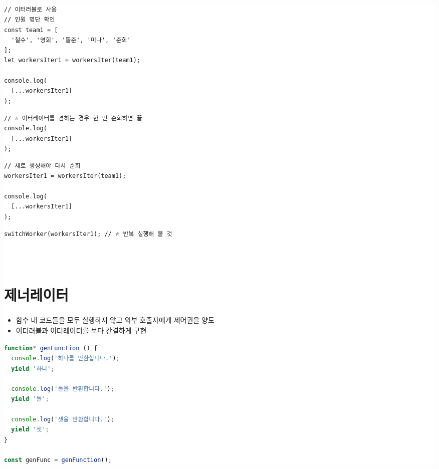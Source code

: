 ``` javacript
// 이터러블로 사용
// 인원 명단 확인
const team1 = [
  '철수', '영희', '돌준', '미나', '준희'
];
let workersIter1 = workersIter(team1);

console.log(
  [...workersIter1]
);
```

``` javacript
// ⚠️ 이터레이터를 겸하는 경우 한 번 순회하면 끝
console.log(
  [...workersIter1]
);
```

``` javacript
// 새로 생성해야 다시 순회
workersIter1 = workersIter(team1);

console.log(
  [...workersIter1]
);
```

``` javacript
switchWorker(workersIter1); // ⭐ 반복 실행해 볼 것
```

<br/>
<br/>

# 제너레이터
- 함수 내 코드들을 모두 실행하지 않고 외부 호출자에게 제어권을 양도
- 이터러블과 이터레이터를 보다 간결하게 구현
``` javascript
function* genFunction () {
  console.log('하나를 반환합니다.');
  yield '하나';

  console.log('둘을 반환합니다.');
  yield '둘';

  console.log('셋을 반환합니다.');
  yield '셋';
}

const genFunc = genFunction();
```
